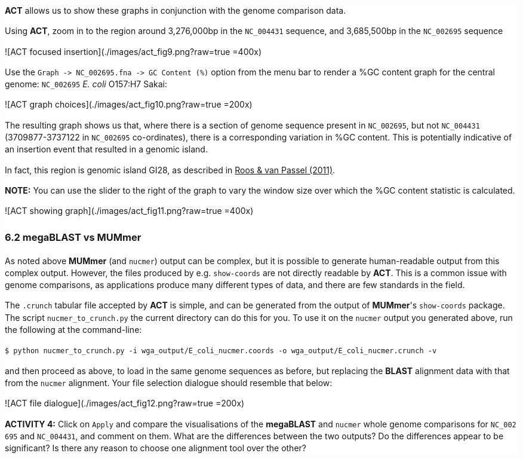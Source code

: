 **ACT** allows us to show these graphs in conjunction with the genome comparison data.

Using **ACT**, zoom in to the region around 3,276,000bp in the `NC_004431` sequence, and 3,685,500bp in the `NC_002695` sequence

![ACT focused insertion](./images/act_fig9.png?raw=true =400x)

Use the `Graph -> NC_002695.fna -> GC Content (%)` option from the menu bar to render a %GC content graph for the central genome: `NC_002695` *E. coli* O157:H7 Sakai:

![ACT graph choices](./images/act_fig10.png?raw=true =200x)

The resulting graph shows us that, where there is a section of genome sequence present in `NC_002695`, but not `NC_004431` (3709877-3737122 in `NC_002695` co-ordinates), there is a corresponding variation in %GC content. This is potentially indicative of an insertion event that resulted in a genomic island.

In fact, this region is genomic island GI28, as described in [Roos & van Passel (2011)](http://www.biomedcentral.com/1471-2164/12/427).

**NOTE:** You can use the slider to the right of the graph to vary the window size over which the %GC content statistic is calculated.

![ACT showing graph](./images/act_fig11.png?raw=true =400x)

### 6.2 **megaBLAST** vs **MUMmer**

As noted above **MUMmer** (and `nucmer`) output can be complex, but it is possible to generate human-readable output from this complex output. However, the files produced by e.g. `show-coords` are not directly readable by **ACT**. This is a common issue with genome comparisons, as applications produce many different types of data, and there are few standards in the field.

The `.crunch` tabular file accepted by **ACT** is simple, and can be generated from the output of **MUMmer**'s `show-coords` package. The script `nucmer_to_crunch.py` the current directory can do this for you. To use it on the `nucmer` output you generated above, run the following at the command-line:

```
$ python nucmer_to_crunch.py -i wga_output/E_coli_nucmer.coords -o wga_output/E_coli_nucmer.crunch -v
```

and then proceed as above, to load in the same genome sequences as before, but replacing the **BLAST** alignment data with that from the `nucmer` alignment. Your file selection dialogue should resemble that below:

![ACT file dialogue](./images/act_fig12.png?raw=true =200x)

**ACTIVITY 4:** Click on `Apply` and compare the visualisations of the **megaBLAST** and `nucmer` whole genome comparisons for `NC_002695` and `NC_004431`, and comment on them. What are the differences between the two outputs? Do the differences appear to be significant? Is there any reason to choose one alignment tool over the other?
